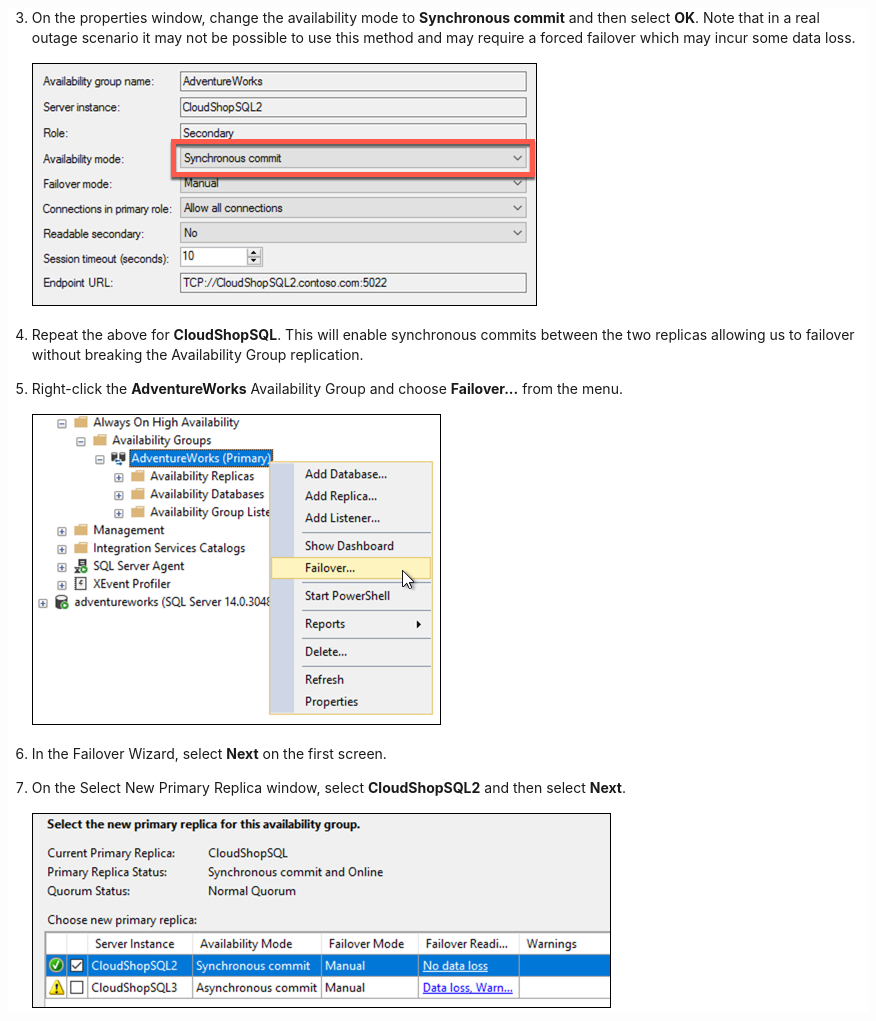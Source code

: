 3. On the properties window, change the availability mode to **Synchronous commit** and then select **OK**. Note that in a real outage scenario it may not be possible to use this method and may require a forced failover which may incur some data loss.  

    ![The properties of CloudShop2 are shown with the availability mode set to synchronous commit.](images/hands-on-lab/2019-03-25-18-59-46.png "Set CloudShop2 to synchronous commit")

4. Repeat the above for **CloudShopSQL**. This will enable synchronous commits between the two replicas allowing us to failover without breaking the Availability Group replication.

5. Right-click the **AdventureWorks** Availability Group and choose **Failover...** from the menu.

    ![The AdventureWorks availability group is highlighted and failover is selected from the right-click menu.](images/hands-on-lab/2019-03-25-19-22-06.png "Failover")

6. In the Failover Wizard, select **Next** on the first screen.

7. On the Select New Primary Replica window, select **CloudShopSQL2** and then select **Next**.

    ![The select new primary window is shown with CloudShopSQL2 highlighted.](images/hands-on-lab/2019-03-25-19-25-13.png "Select New Primary Replica")
